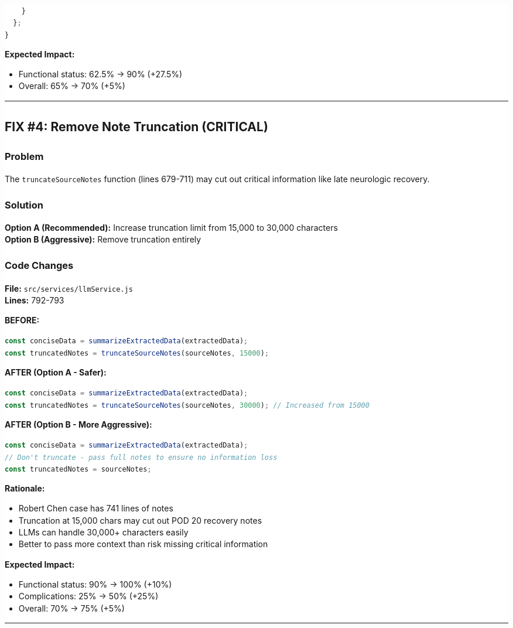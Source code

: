 ```javascript
    }
  };
}
```

**Expected Impact:**
- Functional status: 62.5% → 90% (+27.5%)
- Overall: 65% → 70% (+5%)

---

## FIX #4: Remove Note Truncation (CRITICAL)

### Problem
The `truncateSourceNotes` function (lines 679-711) may cut out critical information like late neurologic recovery.

### Solution
**Option A (Recommended):** Increase truncation limit from 15,000 to 30,000 characters  
**Option B (Aggressive):** Remove truncation entirely

### Code Changes

**File:** `src/services/llmService.js`  
**Lines:** 792-793

**BEFORE:**
```javascript
const conciseData = summarizeExtractedData(extractedData);
const truncatedNotes = truncateSourceNotes(sourceNotes, 15000);
```

**AFTER (Option A - Safer):**
```javascript
const conciseData = summarizeExtractedData(extractedData);
const truncatedNotes = truncateSourceNotes(sourceNotes, 30000); // Increased from 15000
```

**AFTER (Option B - More Aggressive):**
```javascript
const conciseData = summarizeExtractedData(extractedData);
// Don't truncate - pass full notes to ensure no information loss
const truncatedNotes = sourceNotes;
```

**Rationale:**
- Robert Chen case has 741 lines of notes
- Truncation at 15,000 chars may cut out POD 20 recovery notes
- LLMs can handle 30,000+ characters easily
- Better to pass more context than risk missing critical information

**Expected Impact:**
- Functional status: 90% → 100% (+10%)
- Complications: 25% → 50% (+25%)
- Overall: 70% → 75% (+5%)

---